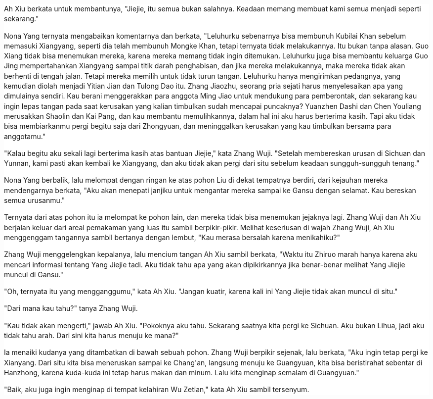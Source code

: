 Ah Xiu berkata untuk membantunya, "Jiejie, itu semua bukan salahnya. Keadaan memang membuat kami semua menjadi seperti sekarang."

Nona Yang ternyata mengabaikan komentarnya dan berkata, "Leluhurku sebenarnya bisa membunuh Kubilai Khan sebelum memasuki Xiangyang, seperti dia telah 
membunuh Mongke Khan, tetapi ternyata tidak melakukannya. Itu bukan tanpa alasan. Guo Xiang tidak bisa menemukan mereka, karena mereka memang tidak ingin 
ditemukan. Leluhurku juga bisa membantu keluarga Guo Jing mempertahankan Xiangyang sampai titik darah penghabisan, dan jika mereka melakukannya, maka 
mereka tidak akan berhenti di tengah jalan. Tetapi mereka memilih untuk tidak turun tangan. Leluhurku hanya mengirimkan pedangnya, yang kemudian 
diolah menjadi Yitian Jian dan Tulong Dao itu. Zhang Jiaozhu, seorang pria sejati harus menyelesaikan apa yang dimulainya sendiri. Kau berani menggerakkan 
para anggota Ming Jiao untuk mendukung para pemberontak, dan sekarang kau ingin lepas tangan pada saat kerusakan yang kalian timbulkan sudah mencapai puncaknya? 
Yuanzhen Dashi dan Chen Youliang merusakkan Shaolin dan Kai Pang, dan kau membantu memulihkannya, dalam hal ini aku harus berterima kasih. Tapi aku tidak 
bisa membiarkanmu pergi begitu saja dari Zhongyuan, dan meninggalkan kerusakan yang kau timbulkan bersama para anggotamu."

"Kalau begitu aku sekali lagi berterima kasih atas bantuan Jiejie," kata Zhang Wuji. "Setelah membereskan urusan di Sichuan dan Yunnan, kami pasti akan 
kembali ke Xiangyang, dan aku tidak akan pergi dari situ sebelum keadaan sungguh-sungguh tenang."

Nona Yang berbalik, lalu melompat dengan ringan ke atas pohon Liu di dekat tempatnya berdiri, dari kejauhan mereka mendengarnya berkata, "Aku akan 
menepati janjiku untuk mengantar mereka sampai ke Gansu dengan selamat. Kau bereskan semua urusanmu."

Ternyata dari atas pohon itu ia melompat ke pohon lain, dan mereka tidak bisa menemukan jejaknya lagi. Zhang Wuji dan Ah Xiu berjalan keluar dari areal 
pemakaman yang luas itu sambil berpikir-pikir. Melihat keseriusan di wajah Zhang Wuji, Ah Xiu menggenggam tangannya sambil bertanya dengan lembut, 
"Kau merasa bersalah karena menikahiku?"

Zhang Wuji menggelengkan kepalanya, lalu mencium tangan Ah Xiu sambil berkata, "Waktu itu Zhiruo marah hanya karena aku mencari informasi tentang Yang Jiejie tadi. 
Aku tidak tahu apa yang akan dipikirkannya jika benar-benar melihat Yang Jiejie muncul di Gansu."

"Oh, ternyata itu yang mengganggumu," kata Ah Xiu. "Jangan kuatir, karena kali ini Yang Jiejie tidak akan muncul di situ."

"Dari mana kau tahu?" tanya Zhang Wuji.

"Kau tidak akan mengerti," jawab Ah Xiu. "Pokoknya aku tahu. Sekarang saatnya kita pergi ke Sichuan. Aku bukan Lihua, jadi aku tidak tahu arah. Dari sini 
kita harus menuju ke mana?"

Ia menaiki kudanya yang ditambatkan di bawah sebuah pohon. Zhang Wuji berpikir sejenak, lalu berkata, "Aku ingin tetap pergi ke Xianyang. Dari situ kita 
bisa meneruskan sampai ke Chang'an, langsung menuju ke Guangyuan, kita bisa beristirahat sebentar di Hanzhong, karena kuda-kuda ini tetap harus makan dan minum. 
Lalu kita menginap semalam di Guangyuan."

"Baik, aku juga ingin menginap di tempat kelahiran Wu Zetian," kata Ah Xiu sambil tersenyum.
